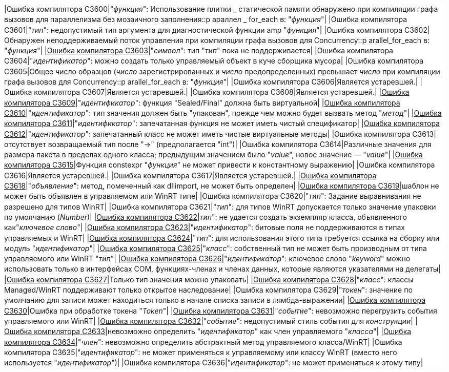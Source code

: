 |Ошибка компилятора C3600|"*функция*": Использование плитки \_ статической памяти обнаружено при компиляции графа вызовов для параллелизма без мозаичного заполнения::p араллел \_ for_each в: "*функция*"|
|Ошибка компилятора C3601|"*тип*": недопустимый тип аргумента для диагностической функции amp "*функция*"|
|Ошибка компилятора C3602|Обнаружен неподдерживаемый поток управления при компиляции графа вызовов для Concurrency::p arallel_for_each в: "*функция*"|
|[Ошибка компилятора C3603](compiler-error-c3603.md)|"*символ*": тип "*тип*" пока не поддерживается|
|Ошибка компилятора C3604|"*идентификатор*": можно создать только управляемый объект в куче сборщика мусора|
|Ошибка компилятора C3605|Общее число образцов (*число* зарегистрированных и *число* предопределенных) превышает *число* при компиляции графа вызовов для Concurrency::p arallel_for_each в: "*функция*"|
|Ошибка компилятора C3606|Является устаревшей.|
|Ошибка компилятора C3607|Является устаревшей.|
|Ошибка компилятора C3608|Является устаревшей.|
|[Ошибка компилятора C3609](compiler-error-c3609.md)|"*идентификатор*": функция "Sealed/Final" должна быть виртуальной|
|[Ошибка компилятора C3610](compiler-error-c3610.md)|"*идентификатор*": тип значения должен быть "упакован", прежде чем можно будет вызвать метод "*метод*"|
|[Ошибка компилятора C3611](compiler-error-c3611.md)|"*идентификатор*": запечатанная функция не может иметь чистый спецификатор|
|[Ошибка компилятора C3612](compiler-error-c3612.md)|"*идентификатор*": запечатанный класс не может иметь чистые виртуальные методы|
|Ошибка компилятора C3613|отсутствует возвращаемый тип после "->" (предполагается "int")|
|Ошибка компилятора C3614|Различные значения для размера пакета в пределах одного класса; предыдущим значением было "*value*", новое значение — "*value*"|
|[Ошибка компилятора C3615](compiler-error-c3615.md)|Функция constexpr "*функция*" не может привести к константному выражению|
|Ошибка компилятора C3616|Является устаревшей.|
|Ошибка компилятора C3617|Является устаревшей.|
|[Ошибка компилятора C3618](compiler-error-c3618.md)|"*объявление*": метод, помеченный как dllimport, не может быть определен|
|[Ошибка компилятора C3619](compiler-error-c3619.md)|шаблон не может быть объявлен в управляемом или WinRT типе|
|Ошибка компилятора C3620|"*тип*": Задание выравнивания не разрешено для типов WinRT|
|Ошибка компилятора C3621|"*тип*": для типов WinRT допускается только значение упаковки по умолчанию (*Number*)|
|[Ошибка компилятора C3622](compiler-error-c3622.md)|*тип*": не удается создать экземпляр класса, объявленного как"*ключевое слово*"|
|[Ошибка компилятора C3623](compiler-error-c3623.md)|"*идентификатор*": битовые поля не поддерживаются в типах управляемых и WinRT|
|[Ошибка компилятора C3624](compiler-error-c3624.md)|"*тип*": для использования этого типа требуется ссылка на сборку или модуль "*идентификатор*"|
|[Ошибка компилятора C3625](compiler-error-c3625.md)|"*класс*": собственный тип не может быть производным от типа управляемого или WinRT "*тип*"|
|[Ошибка компилятора C3626](compiler-error-c3626.md)|"*идентификатор*": ключевое слово "*keyword*" можно использовать только в интерфейсах COM, функциях-членах и членах данных, которые являются указателями на делегаты|
|[Ошибка компилятора C3627](compiler-error-c3627.md)|Только тип значения можно упаковать|
|[Ошибка компилятора C3628](compiler-error-c3628.md)|"*класс*": классы Managed/WinRT поддерживают только открытое наследование|
|Ошибка компилятора C3629|"*токен*": значение по умолчанию для записи может находиться только в начале списка записи в лямбда-выражении|
|[Ошибка компилятора C3630](compiler-error-c3630.md)|Ошибка при обработке токена "*Token*"|
|[Ошибка компилятора C3631](compiler-error-c3631.md)|"*событие*": невозможно перегрузить события управляемого или WinRT|
|[Ошибка компилятора C3632](compiler-error-c3632.md)|"*событие*": недопустимый стиль события для *конструкции*|
|[Ошибка компилятора C3633](compiler-error-c3633.md)|невозможно определить "*идентификатор*" как член управляемого "*класса*"|
|[Ошибка компилятора C3634](compiler-error-c3634.md)|"*член*": невозможно определить абстрактный метод управляемого класса/WinRT|
|Ошибка компилятора C3635|"*идентификатор*": не может применяться к управляемому или классу WinRT (вместо него используется "*идентификатор*")|
|Ошибка компилятора C3636|"*идентификатор*": не может применяться к этому типу|